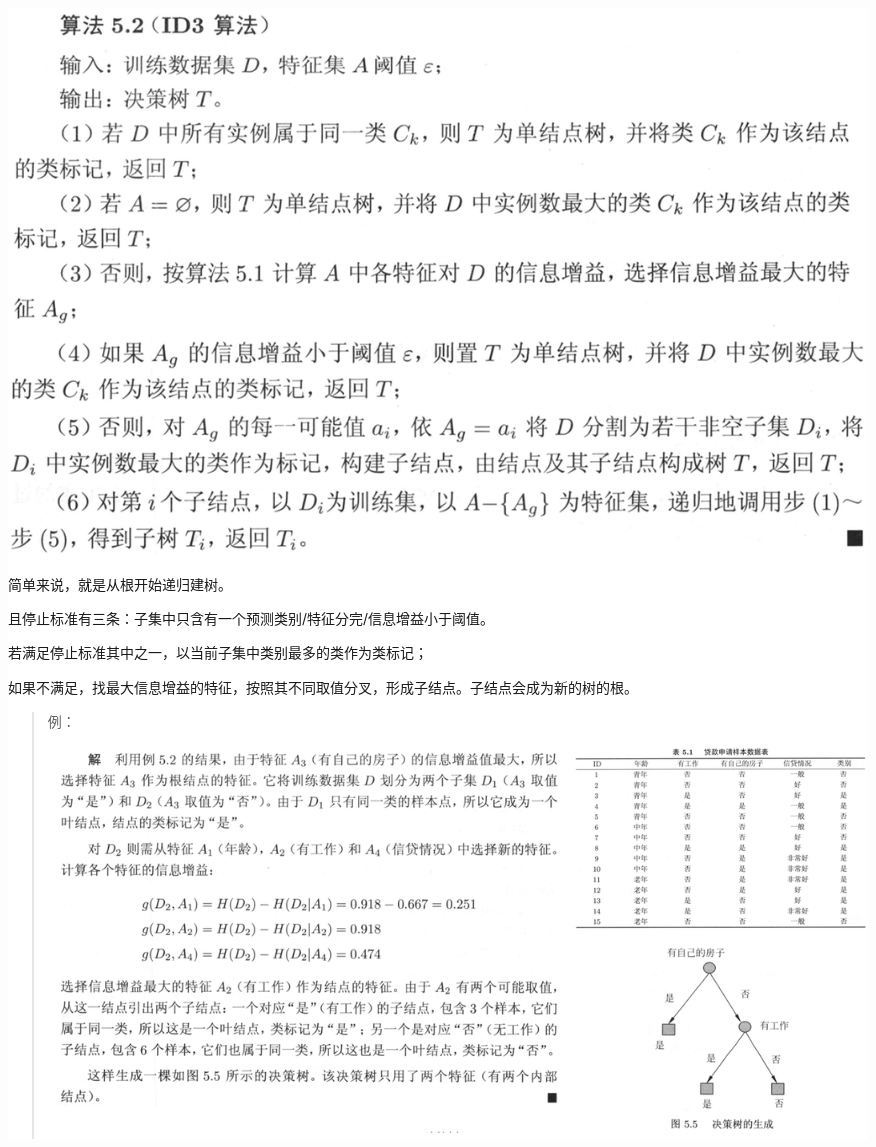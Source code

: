 ![image-20240607194047854](./ML.assets/image-20240607194047854.png)

简单来说，就是从根开始递归建树。

且停止标准有三条：子集中只含有一个预测类别/特征分完/信息增益小于阈值。

若满足停止标准其中之一，以当前子集中类别最多的类作为类标记；

如果不满足，找最大信息增益的特征，按照其不同取值分叉，形成子结点。子结点会成为新的树的根。

>   例：
>
>   ![image-20240607194728440](./ML.assets/image-20240607194728440.png)
